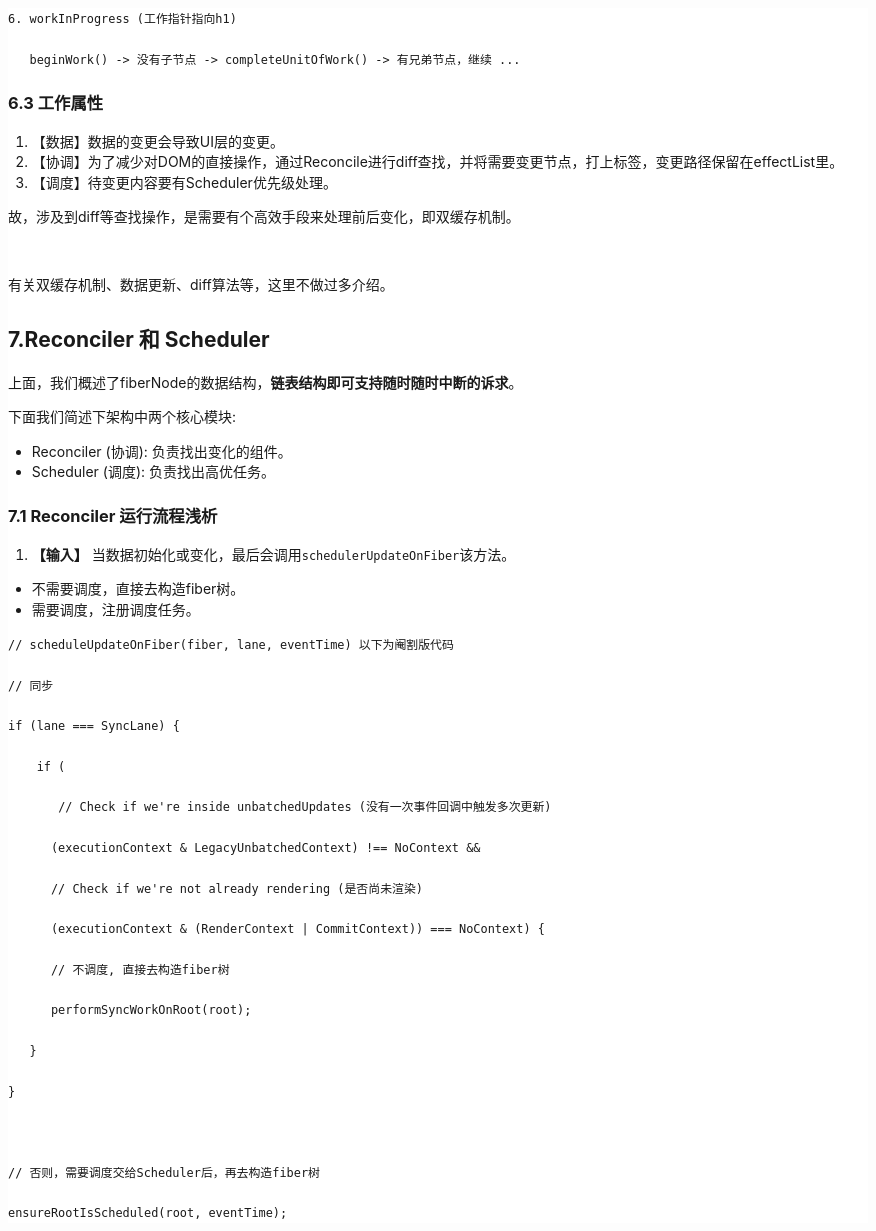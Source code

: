 ```
6. workInProgress (工作指针指向h1)

   beginWork() -> 没有子节点 -> completeUnitOfWork() -> 有兄弟节点，继续 ...
```

### 6.3 工作属性

1. 【数据】数据的变更会导致UI层的变更。
2. 【协调】为了减少对DOM的直接操作，通过Reconcile进行diff查找，并将需要变更节点，打上标签，变更路径保留在effectList里。
3. 【调度】待变更内容要有Scheduler优先级处理。

故，涉及到diff等查找操作，是需要有个高效手段来处理前后变化，即双缓存机制。

![图片](data:image/gif;base64,iVBORw0KGgoAAAANSUhEUgAAAAEAAAABCAYAAAAfFcSJAAAADUlEQVQImWNgYGBgAAAABQABh6FO1AAAAABJRU5ErkJggg==)

有关双缓存机制、数据更新、diff算法等，这里不做过多介绍。

## 7.Reconciler 和 Scheduler

上面，我们概述了fiberNode的数据结构，**链表结构即可支持随时随时中断的诉求**。

下面我们简述下架构中两个核心模块:

- Reconciler (协调): 负责找出变化的组件。
- Scheduler (调度): 负责找出高优任务。

### 7.1 Reconciler 运行流程浅析

1. **【输入】** 当数据初始化或变化，最后会调用`schedulerUpdateOnFiber`该方法。

- 不需要调度，直接去构造fiber树。
- 需要调度，注册调度任务。

```
// scheduleUpdateOnFiber(fiber, lane, eventTime) 以下为阉割版代码

// 同步

if (lane === SyncLane) {

    if ( 

       // Check if we're inside unbatchedUpdates (没有一次事件回调中触发多次更新)

      (executionContext & LegacyUnbatchedContext) !== NoContext && 

      // Check if we're not already rendering (是否尚未渲染)

      (executionContext & (RenderContext | CommitContext)) === NoContext) {

      // 不调度, 直接去构造fiber树

      performSyncWorkOnRoot(root);

   }

}



// 否则，需要调度交给Scheduler后，再去构造fiber树

ensureRootIsScheduled(root, eventTime);
```
